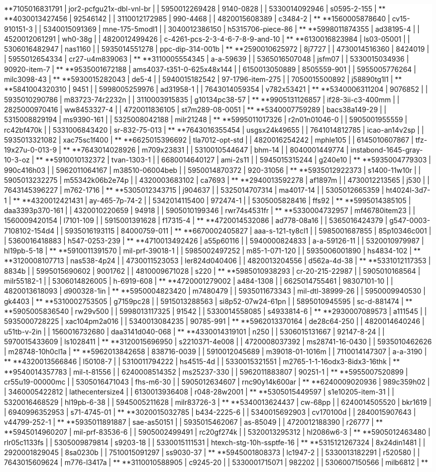 **7105016831791 | jor2-pcfgu21x-dbl-vnl-br |  | 5950012269428 | 9140-0828 |  | 5330014092946 | s0595-2-155 | **    **4030013427456 | 92546142 |  | 3110012172985 | 990-4468 |  | 4820015608389 | c3484-2 | **    **1560005878640 | cv15-910151-3 |  | 5340015091369 | mne-175-5modl1 |  | 3040012386150 | h5315706-piece-86 | **    **5998011874355 | ad38195-4 |  | 4520012061291 | wh0-38g |  | 4820012499426 | c-4261-pcs-2-3-4-6-7-8-9-and-10 | **    **6130016823984 | ls03-05001 |  | 5306016482947 | nas1160 |  | 5935014551278 | ppc-dip-314-001b | **    **2590010625972 | 8j7727 |  | 4730014516360 | 8424019 |  | 5955012654334 | cr27-u4m839063 | **
**3110005554345 | a-a-59639 |  | 5365016507048 | jsfm07 |  | 5330015034936 | 90920-item-7 | **    **9535001672188 | ams4037-t351-0-625x48x144 |  | 6150013050889 | 8505559-901 |  | 5955005776264 | milc3098-43 | **    **5930015282043 | de5-4 |  | 5940015182542 | 97-1796-item-275 |  | 7050015500892 | j58890tg1l1 | **    **5841004320310 | 9451 |  | 5998005259976 | ad31958-1 |  | 7643014059354 | v782x53421 | **    **5340006311204 | 9076852 |  | 5935010290786 | m83723-74r2232n |  | 3110003915835 | g10134pc38-57 | **    **9905131126857 | if28-3ii-c3-400mm |  | 2825000970416 | ww8453327-4 |  | 4720011836105 | st7m289-08-0051 | **
**5340007759289 | bacs38a149-29 |  | 5315008829194 | ms9390-161 |  | 5325008042188 | milr21248 | **    **5995011017326 | r2n01n01046-0 |  | 5905001955559 | rc42bf470k |  | 5331006843420 | sr-832-75-013 | **    **7643016355454 | usgsx24k49655 |  | 7641014812785 | icao-an14v2sp |  | 5935013321082 | xac75sc1f400 | **    **6625015396692 | tla7012-opt-std |  | 4820016254242 | mphle105 |  | 6145010607867 | tfz-19x27u-0-013-9 | **    **7643014028926 | m709x23831 |  | 5310010544647 | bhm-14 |  | 8040001449774 | instabond-1645-gray-10-3-oz | **    **5910010132372 | tvan-1303-1 |  | 6680014640127 | ami-2s11 |  | 5945015315244 | g240e10 | **
**5935004779303 | 990c416h03 |  | 5962011064167 | m38510-06004beb |  | 5950014870372 | 920-31056 | **    **5935012922373 | s1400-11w10r |  | 5905013232275 | m55342k06b2e74p |  | 4320003683102 | ca7693 | **    **2940013592278 | af1897m |  | 4730012213565 | j530 |  | 7643145396227 | m762-1716 | **    **5305012343715 | j904637 |  | 5325014707314 | ma4017-14 |  | 5305012665359 | ht4024l-3d7-1 | **    **4320012421431 | ay-465-7p-74-2 |  | 5342014115400 | 972474-1 |  | 5305005828416 | ffs92 | **    **5995014385105 | daa3393p370-161 |  | 4320010220659 | 94918 |  | 5905010199346 | rwr74s4531fr | **
**5330004732957 | mf46780item23 |  | 1560009420154 | l7101-109 |  | 5915001391628 | f17315-4 | **    **4720014532086 | ad778-08a16 |  | 5365016424379 | g547-0003-7108102-154d4 |  | 5935016193115 | 84000759-011 | **    **6670002405827 | aaa-s-121-ty8cl1 |  | 5985001687855 | 85p10346c001 |  | 5360016418883 | h547-0253-239 | **    **4710013492426 | a55p60116 |  | 5940000824833 | a-a-59126-11 |  | 5320010979987 | hl19pb-5-18 | **    **5910011391570 | mil-prf-39018-1 |  | 5985002497252 | m85-1-071-120 |  | 5935006001890 | hs4834-102 | **    **3120008107713 | nas538-4p24 |  | 4730011523053 | ler824d040406 |  | 4820013204556 | d562a-4d-38 | **
**5331012117353 | 8834b |  | 5995015690602 | 9001762 |  | 4810009671028 | s220 | **    **5985010938293 | cr-20-215-22987 |  | 5905010168564 | milr55182-1 |  | 5306014826005 | h-6919-608 | **    **4720001279002 | a484-1308 |  | 6625014755461 | 98307101-10 |  | 4820013618093 | d900328-1in | **    **5950004823420 | m7480479 |  | 5935011673343 | mil-dtl-38999-26 |  | 5950009940530 | gk4403 | **    **5310002753505 | g7159pc28 |  | 5915013288563 | si8p52-07w24-61pn |  | 5895010945595 | sc-d-881474 | **    **5905005836540 | rw29v500 |  | 5998013117325 | 91542 |  | 5330014558085 | s4933814-6 | **
**2930007089573 | a111545 |  | 5935000728225 | xac104pm2a016 |  | 5340013084235 | 90785-991 | **    **5962013370164 | de28c64-250 |  | 4820014640246 | u51tb-v-2in |  | 1560016732680 | daa3141d040-068 | **    **4330014319101 | n250 |  | 5306015131667 | 92147-8-24 |  | 5970015433609 | ls1028411 | **    **3120015696950 | s2210371-4e008 |  | 4720008037392 | ms28741-16-0430 |  | 5935010462626 | m28748-10h0cl1a | **    **5962013842658 | 838716-0039 |  | 5910012045689 | m39018-01-1016m |  | 7110014147307 | a-a-3190 | **    **4320013566846 | l50108-7 |  | 5310011794222 | hs4515-4d |  | 5330015321551 | m2765-1-1-16odx3-8idx3-16thk | **
**9540014357783 | mil-t-81556 |  | 6240008514352 | ms25237-330 |  | 5962011883807 | 90251-1 | **    **5955007520899 | cr55u19-00000mc |  | 5305016471043 | fhs-m6-30 |  | 5905012634607 | rnc90y14k600ar | **    **6240009020936 | 989c359h02 |  | 3460005422812 | lathecentersize4 |  | 6130013936408 | r048-28w2001 | **    **5305015449597 | s1e10205-item-31 |  | 5320016468529 | hl19pb-6-38 |  | 5945005211628 | milr83726-3 | **    **5340013624437 | cw-68pp |  | 6240014505520 | bkr1619 |  | 6940996352953 | s71-4745-01 | **    **3020015032785 | b434-2225-6 |  | 5340015692903 | cv170100d |  | 2840015907643 | v44799-252-1 | **
**5935011891887 | sae-as50151 |  | 5935015462067 | as-85049 |  | 4720012188390 | r26777 | **    **5945014960207 | mil-prf-83536-6 |  | 5905002499491 | rc20gf274k |  | 5320013295312 | hl2086w6-3 | **    **5905012463480 | rlr05c1133fs |  | 5305009879814 | s9203-18 |  | 5330015111531 | htexch-stg-10h-ssptfe-16 | **    **5315121267324 | 8x24din1481 |  | 2920001829045 | 8sa0230b |  | 7510015091297 | ss9030-37 | **    **5945001808373 | lc1947-2 |  | 5330013182291 | r520580 |  | 7643015609624 | m776-l3417a | **    **3110010588905 | c9245-20 |  | 5330001715071 | 982202 |  | 5306007150566 | milb6812 | **